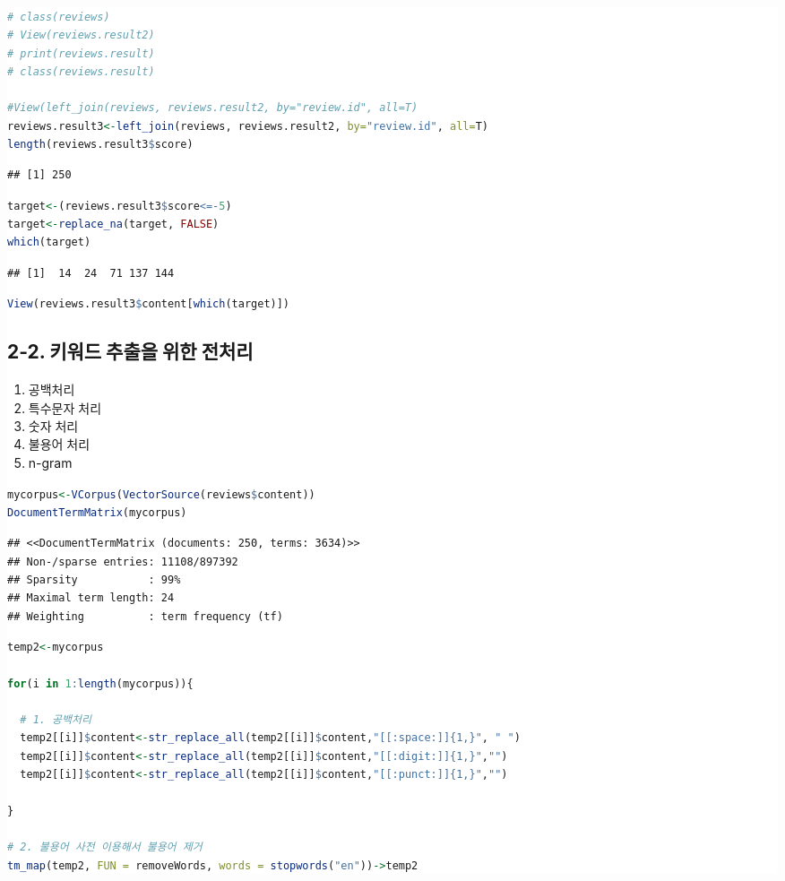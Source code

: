 ``` r
# class(reviews)
# View(reviews.result2)
# print(reviews.result)
# class(reviews.result)

#View(left_join(reviews, reviews.result2, by="review.id", all=T)
reviews.result3<-left_join(reviews, reviews.result2, by="review.id", all=T)
length(reviews.result3$score)
```

    ## [1] 250

``` r
target<-(reviews.result3$score<=-5)
target<-replace_na(target, FALSE)
which(target)
```

    ## [1]  14  24  71 137 144

``` r
View(reviews.result3$content[which(target)])
```

## 2-2. 키워드 추출을 위한 전처리

1.  공백처리
2.  특수문자 처리
3.  숫자 처리
4.  불용어 처리
5.  n-gram



``` r
mycorpus<-VCorpus(VectorSource(reviews$content))
DocumentTermMatrix(mycorpus)
```

    ## <<DocumentTermMatrix (documents: 250, terms: 3634)>>
    ## Non-/sparse entries: 11108/897392
    ## Sparsity           : 99%
    ## Maximal term length: 24
    ## Weighting          : term frequency (tf)

``` r
temp2<-mycorpus

for(i in 1:length(mycorpus)){
  
  # 1. 공백처리
  temp2[[i]]$content<-str_replace_all(temp2[[i]]$content,"[[:space:]]{1,}", " ")
  temp2[[i]]$content<-str_replace_all(temp2[[i]]$content,"[[:digit:]]{1,}","")
  temp2[[i]]$content<-str_replace_all(temp2[[i]]$content,"[[:punct:]]{1,}","")
  
}

# 2. 불용어 사전 이용해서 불용어 제거
tm_map(temp2, FUN = removeWords, words = stopwords("en"))->temp2

```